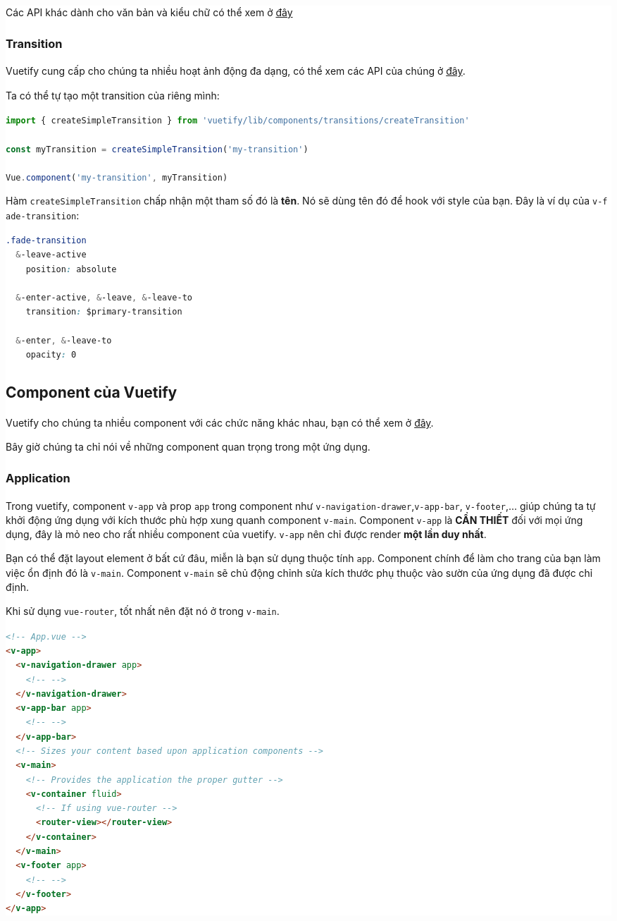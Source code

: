 Các API khác dành cho văn bản và kiểu chữ có thể xem ở [đây](https://vuetifyjs.com/en/styles/text-and-typography/)
### Transition
Vuetify cung cấp cho chúng ta nhiều hoạt ảnh động đa dạng, có thể xem các API của chúng ở [đây](https://vuetifyjs.com/en/styles/transitions).

Ta có thể tự tạo một transition của riêng mình:
```javascript
import { createSimpleTransition } from 'vuetify/lib/components/transitions/createTransition'

const myTransition = createSimpleTransition('my-transition')

Vue.component('my-transition', myTransition)
```
Hàm `createSimpleTransition` chấp nhận một tham số đó là **tên**. Nó sẽ dùng tên đó để hook với style của bạn. Đây là ví dụ của `v-fade-transition`:
```css
.fade-transition
  &-leave-active
    position: absolute

  &-enter-active, &-leave, &-leave-to
    transition: $primary-transition

  &-enter, &-leave-to
    opacity: 0
```
## Component của Vuetify
Vuetify cho chúng ta nhiều component với các chức năng khác nhau, bạn có thể xem ở [đây](https://vuetifyjs.com/en/components/alerts/).

Bây giờ chúng ta chỉ nói về những component quan trọng trong một ứng dụng.
### Application
Trong vuetify, component `v-app` và prop `app` trong component như `v-navigation-drawer`,`v-app-bar`, `v-footer`,... giúp chúng ta tự khởi động ứng dụng với kích thước phù hợp xung quanh component `v-main`. Component `v-app` là **CẦN THIẾT** đối với mọi ứng dụng, đây là mỏ neo cho rất nhiều component của vuetify. `v-app` nên chỉ được render **một lần duy nhất**.

Bạn có thể đặt layout element ở bất cứ đâu, miễn là bạn sử dụng thuộc tính `app`. Component chính để làm cho trang của bạn làm việc ổn định đó là `v-main`. Component `v-main` sẽ chủ động chỉnh sửa kích thước phụ thuộc vào sườn của ứng dụng đã được chỉ định.

Khi sử dụng `vue-router`, tốt nhất nên đặt nó ở trong `v-main`.
```html
<!-- App.vue -->
<v-app>
  <v-navigation-drawer app>
    <!-- -->
  </v-navigation-drawer>
  <v-app-bar app>
    <!-- -->
  </v-app-bar>
  <!-- Sizes your content based upon application components -->
  <v-main>
    <!-- Provides the application the proper gutter -->
    <v-container fluid>
      <!-- If using vue-router -->
      <router-view></router-view>
    </v-container>
  </v-main>
  <v-footer app>
    <!-- -->
  </v-footer>
</v-app>
```